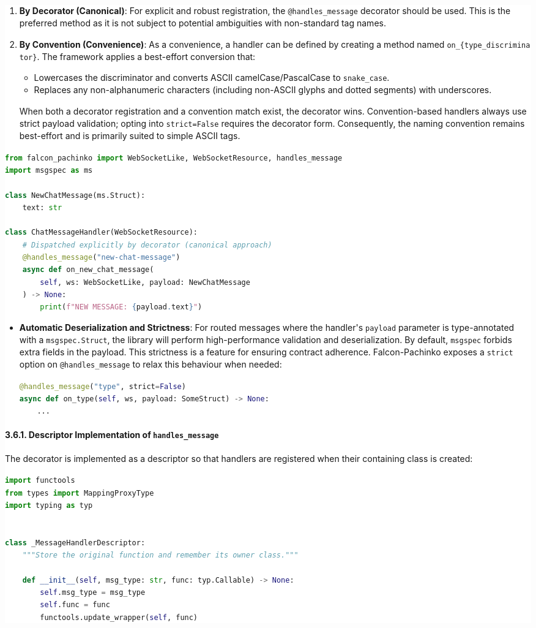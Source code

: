   1. **By Decorator (Canonical)**: For explicit and robust registration, the
     `@handles_message` decorator should be used. This is the preferred method
     as it is not subject to potential ambiguities with non-standard tag names.

  2. **By Convention (Convenience)**: As a convenience, a handler can be
     defined by creating a method named `on_{type_discriminator}`. The
     framework applies a best-effort conversion that:

     - Lowercases the discriminator and converts ASCII camelCase/PascalCase to
       `snake_case`.
     - Replaces any non-alphanumeric characters (including non-ASCII glyphs and
       dotted segments) with underscores.

     When both a decorator registration and a convention match exist, the
     decorator wins. Convention-based handlers always use strict payload
     validation; opting into `strict=False` requires the decorator form.
     Consequently, the naming convention remains best-effort and is primarily
     suited to simple ASCII tags.

  ```python
  from falcon_pachinko import WebSocketLike, WebSocketResource, handles_message
  import msgspec as ms

  class NewChatMessage(ms.Struct):
      text: str

  class ChatMessageHandler(WebSocketResource):
      # Dispatched explicitly by decorator (canonical approach)
      @handles_message("new-chat-message")
      async def on_new_chat_message(
          self, ws: WebSocketLike, payload: NewChatMessage
      ) -> None:
          print(f"NEW MESSAGE: {payload.text}")


  ```

- **Automatic Deserialization and Strictness**: For routed messages where the
  handler's `payload` parameter is type-annotated with a `msgspec.Struct`, the
  library will perform high-performance validation and deserialization. By
  default, `msgspec` forbids extra fields in the payload. This strictness is a
  feature for ensuring contract adherence. Falcon-Pachinko exposes a ``strict``
  option on ``@handles_message`` to relax this behaviour when needed:

  ```python
  @handles_message("type", strict=False)
  async def on_type(self, ws, payload: SomeStruct) -> None:
      ...
  ```

#### 3.6.1. Descriptor Implementation of `handles_message`

The decorator is implemented as a descriptor so that handlers are registered
when their containing class is created:

```python
import functools
from types import MappingProxyType
import typing as typ


class _MessageHandlerDescriptor:
    """Store the original function and remember its owner class."""

    def __init__(self, msg_type: str, func: typ.Callable) -> None:
        self.msg_type = msg_type
        self.func = func
        functools.update_wrapper(self, func)
```